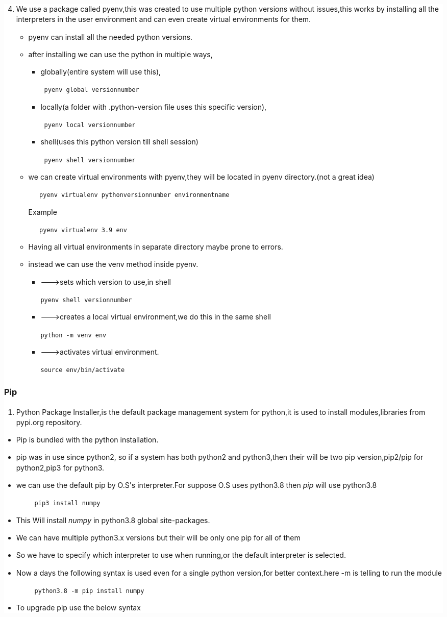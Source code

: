 4. We use a package called pyenv,this was created to use multiple python versions without issues,this works by installing all the interpreters in the user environment and can even create virtual environments for them.
   * pyenv can install all the needed python versions.
   * after installing we can use the python  in multiple ways,
     * globally(entire system will use this),

            pyenv global versionnumber

     * locally(a folder with .python-version file uses this specific version),

            pyenv local versionnumber

     * shell(uses this python version till shell session)

            pyenv shell versionnumber

   * we can create virtual environments with pyenv,they will be located in pyenv directory.(not a great idea)  

            pyenv virtualenv pythonversionnumber environmentname       
        Example

            pyenv virtualenv 3.9 env             
   * Having all virtual environments in separate directory maybe prone to errors.
   * instead we can use the venv method inside pyenv.    

      * --->sets which version to use,in shell       

            pyenv shell versionnumber       

      * --->creates a local virtual environment,we do this in the same shell    

            python -m venv env           

      * --->activates virtual environment.               

            source env/bin/activate     

### Pip
1. Python Package Installer,is the default package management system for python,it is used to install modules,libraries from pypi.org repository.     

*  Pip is bundled with the python installation.     
*  pip was in use since python2, so if a system has both python2 and python3,then their will be two pip version,pip2/pip for python2,pip3 for python3.      
*  we can use the default pip by O.S's interpreter.For suppose O.S uses python3.8 then *pip* will use python3.8      

            pip3 install numpy

*  This Will install *numpy* in python3.8 global site-packages.        
*  We can have multiple python3.x versions but their will be only one pip for all of them
*  So we have to specify which interpreter to use when running,or the default interpreter is selected.
*  Now a days the following syntax is used even for a single python version,for better context.here -m is telling to run the module

            python3.8 -m pip install numpy
*  To upgrade pip use the below syntax
